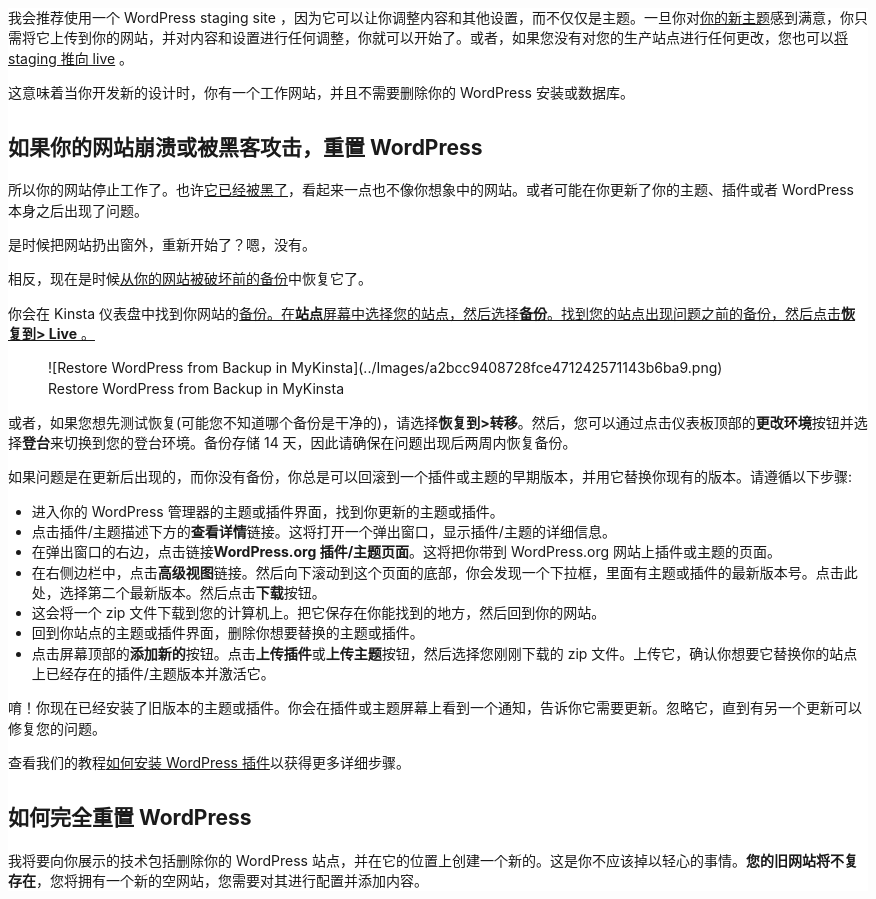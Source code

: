 我会推荐使用一个 WordPress staging site ，因为它可以让你调整内容和其他设置，而不仅仅是主题。一旦你对[你的新主题](https://kinsta.com/blog/change-wordpress-theme/)感到满意，你只需将它上传到你的网站，并对内容和设置进行任何调整，你就可以开始了。或者，如果您没有对您的生产站点进行任何更改，您也可以[将 staging 推向 live](https://kinsta.com/help/push-staging-live/) 。

这意味着当你开发新的设计时，你有一个工作网站，并且不需要删除你的 WordPress 安装或数据库。

## 如果你的网站崩溃或被黑客攻击，重置 WordPress

所以你的网站停止工作了。也许[它已经被黑了](https://kinsta.com/blog/wordpress-hacked/)，看起来一点也不像你想象中的网站。或者可能在你更新了你的主题、插件或者 WordPress 本身之后出现了问题。

是时候把网站扔出窗外，重新开始了？嗯，没有。

相反，现在是时候[从你的网站被破坏前的备份](https://kinsta.com/blog/restore-wordpress-from-backup/)中恢复它了。

你会在 Kinsta 仪表盘中找到你网站的[备份。在**站点**屏幕中选择您的站点，然后选择**备份**。找到您的站点出现问题之前的备份，然后点击**恢复到> Live** 。](https://kinsta.com/help/disaster-recovery/)

<figure id="attachment_44829" aria-describedby="caption-attachment-44829" style="width: 1577px" class="wp-caption aligncenter">![Restore WordPress from Backup in MyKinsta](../Images/a2bcc9408728fce471242571143b6ba9.png)

<figcaption id="caption-attachment-44829" class="wp-caption-text">Restore WordPress from Backup in MyKinsta</figcaption>

</figure>

或者，如果您想先测试恢复(可能您不知道哪个备份是干净的)，请选择**恢复到>转移**。然后，您可以通过点击仪表板顶部的**更改环境**按钮并选择**登台**来切换到您的登台环境。备份存储 14 天，因此请确保在问题出现后两周内恢复备份。

如果问题是在更新后出现的，而你没有备份，你总是可以回滚到一个插件或主题的早期版本，并用它替换你现有的版本。请遵循以下步骤:

*   进入你的 WordPress 管理器的主题或插件界面，找到你更新的主题或插件。
*   点击插件/主题描述下方的**查看详情**链接。这将打开一个弹出窗口，显示插件/主题的详细信息。
*   在弹出窗口的右边，点击链接**WordPress.org 插件/主题页面**。这将把你带到 WordPress.org 网站上插件或主题的页面。
*   在右侧边栏中，点击**高级视图**链接。然后向下滚动到这个页面的底部，你会发现一个下拉框，里面有主题或插件的最新版本号。点击此处，选择第二个最新版本。然后点击**下载**按钮。
*   这会将一个 zip 文件下载到您的计算机上。把它保存在你能找到的地方，然后回到你的网站。
*   回到你站点的主题或插件界面，删除你想要替换的主题或插件。
*   点击屏幕顶部的**添加新的**按钮。点击**上传插件**或**上传主题**按钮，然后选择您刚刚下载的 zip 文件。上传它，确认你想要它替换你的站点上已经存在的插件/主题版本并激活它。

唷！你现在已经安装了旧版本的主题或插件。你会在插件或主题屏幕上看到一个通知，告诉你它需要更新。忽略它，直到有另一个更新可以修复您的问题。

查看我们的教程[如何安装 WordPress 插件](https://kinsta.com/knowledgebase/how-to-install-wordpress-plugins/)以获得更多详细步骤。

## 如何完全重置 WordPress

我将要向你展示的技术包括删除你的 WordPress 站点，并在它的位置上创建一个新的。这是你不应该掉以轻心的事情。**您的旧网站将不复存在**，您将拥有一个新的空网站，您需要对其进行配置并添加内容。

 <dialog id="newsletter" class="dialog dialog has-dark-blue-background-color email-modal" aria-hidden="true">## 注册订阅时事通讯

<kinsta-form show-name="false" show-phone="false" show-website="false" show-company="false" show-disk-space="false" show-monthly-visits="false" show-number-of-websites="false" show-message="false" submit-button-text="Sign Up Now" submit-button-text-sending="Signing Up..." success-title="Thanks for subscribing!" success-message="Keep an eye out for our next newsletter." terms-template="newsletter" hubspot-source="subscribe_to_newsletter" submit-button-text-loading="Signing Up"></kinsta-form></dialog>
